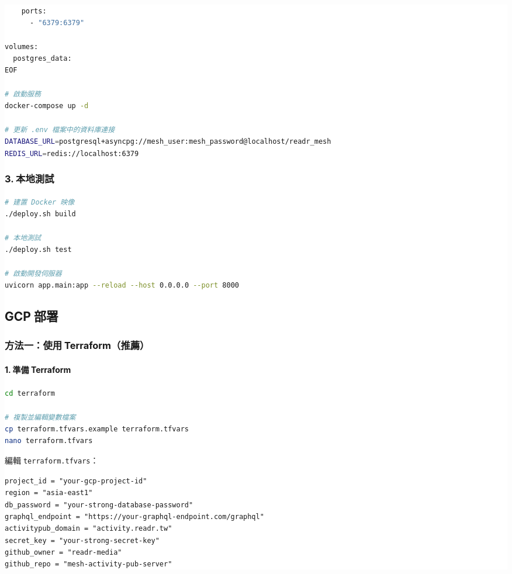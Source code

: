 ```bash
    ports:
      - "6379:6379"

volumes:
  postgres_data:
EOF

# 啟動服務
docker-compose up -d

# 更新 .env 檔案中的資料庫連接
DATABASE_URL=postgresql+asyncpg://mesh_user:mesh_password@localhost/readr_mesh
REDIS_URL=redis://localhost:6379
```

### 3. 本地測試

```bash
# 建置 Docker 映像
./deploy.sh build

# 本地測試
./deploy.sh test

# 啟動開發伺服器
uvicorn app.main:app --reload --host 0.0.0.0 --port 8000
```

## GCP 部署

### 方法一：使用 Terraform（推薦）

#### 1. 準備 Terraform

```bash
cd terraform

# 複製並編輯變數檔案
cp terraform.tfvars.example terraform.tfvars
nano terraform.tfvars
```

編輯 `terraform.tfvars`：

```hcl
project_id = "your-gcp-project-id"
region = "asia-east1"
db_password = "your-strong-database-password"
graphql_endpoint = "https://your-graphql-endpoint.com/graphql"
activitypub_domain = "activity.readr.tw"
secret_key = "your-strong-secret-key"
github_owner = "readr-media"
github_repo = "mesh-activity-pub-server"
```
